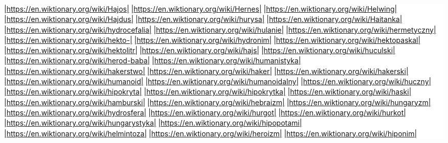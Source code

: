 |https://en.wiktionary.org/wiki/Hajos|
|https://en.wiktionary.org/wiki/Hernes|
|https://en.wiktionary.org/wiki/Helwing|
|https://en.wiktionary.org/wiki/Hajdus|
|https://en.wiktionary.org/wiki/hurysa|
|https://en.wiktionary.org/wiki/Haitanka|
|https://en.wiktionary.org/wiki/hydrocefalia|
|https://en.wiktionary.org/wiki/hulanie|
|https://en.wiktionary.org/wiki/hermetyczny|
|https://en.wiktionary.org/wiki/hekto-|
|https://en.wiktionary.org/wiki/hydronim|
|https://en.wiktionary.org/wiki/hektopaskal|
|https://en.wiktionary.org/wiki/hektolitr|
|https://en.wiktionary.org/wiki/hajs|
|https://en.wiktionary.org/wiki/huculski|
|https://en.wiktionary.org/wiki/herod-baba|
|https://en.wiktionary.org/wiki/humanistyka|
|https://en.wiktionary.org/wiki/hakerstwo|
|https://en.wiktionary.org/wiki/haker|
|https://en.wiktionary.org/wiki/hakerski|
|https://en.wiktionary.org/wiki/humanoid|
|https://en.wiktionary.org/wiki/humanoidalny|
|https://en.wiktionary.org/wiki/huczny|
|https://en.wiktionary.org/wiki/hipokryta|
|https://en.wiktionary.org/wiki/hipokrytka|
|https://en.wiktionary.org/wiki/haski|
|https://en.wiktionary.org/wiki/hamburski|
|https://en.wiktionary.org/wiki/hebraizm|
|https://en.wiktionary.org/wiki/hungaryzm|
|https://en.wiktionary.org/wiki/hydrosfera|
|https://en.wiktionary.org/wiki/hurgot|
|https://en.wiktionary.org/wiki/hurkot|
|https://en.wiktionary.org/wiki/hungarystyka|
|https://en.wiktionary.org/wiki/hipopotami|
|https://en.wiktionary.org/wiki/helmintoza|
|https://en.wiktionary.org/wiki/heroizm|
|https://en.wiktionary.org/wiki/hiponim|